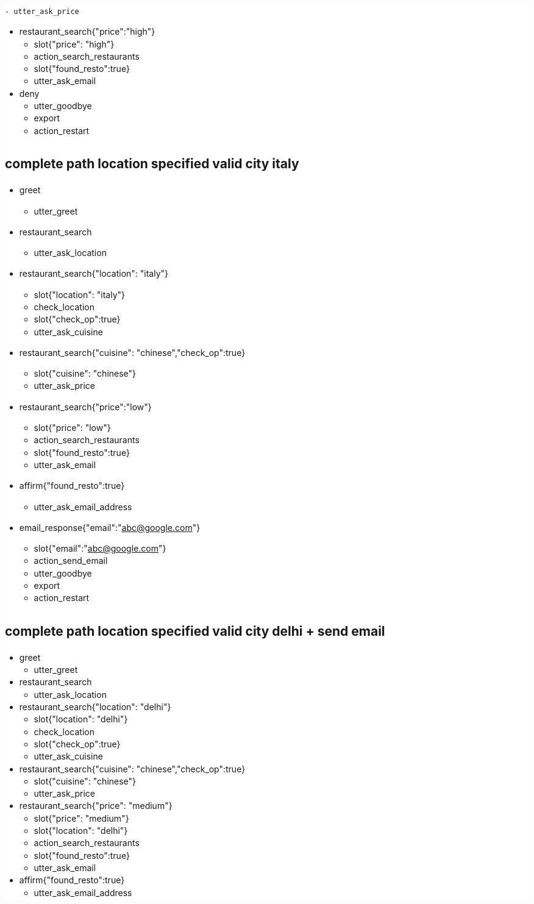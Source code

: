     - utter_ask_price
* restaurant_search{"price":"high"}
    - slot{"price": "high"}
    - action_search_restaurants
    - slot{"found_resto":true}       
    - utter_ask_email
* deny
    - utter_goodbye
    - export
    - action_restart


## complete path location specified valid city italy
* greet
    - utter_greet
* restaurant_search
    - utter_ask_location
* restaurant_search{"location": "italy"}
    - slot{"location": "italy"}
    - check_location
    - slot{"check_op":true}
	- utter_ask_cuisine
* restaurant_search{"cuisine": "chinese","check_op":true}
    - slot{"cuisine": "chinese"}
    - utter_ask_price
* restaurant_search{"price":"low"}
    - slot{"price": "low"}
    - action_search_restaurants
    - slot{"found_resto":true}       
    - utter_ask_email
  
* affirm{"found_resto":true}
    - utter_ask_email_address
  
* email_response{"email":"abc@google.com"}
    - slot{"email":"abc@google.com"}
    - action_send_email
    - utter_goodbye
    - export
    - action_restart

## complete path location specified valid city delhi + send email
* greet
    - utter_greet
* restaurant_search
    - utter_ask_location
* restaurant_search{"location": "delhi"}
    - slot{"location": "delhi"}
    - check_location
    - slot{"check_op":true}
    - utter_ask_cuisine
* restaurant_search{"cuisine": "chinese","check_op":true}
    - slot{"cuisine": "chinese"}
    - utter_ask_price
* restaurant_search{"price": "medium"}
    - slot{"price": "medium"}
    - slot{"location": "delhi"}
    - action_search_restaurants
    - slot{"found_resto":true}       
    - utter_ask_email
* affirm{"found_resto":true}
    - utter_ask_email_address
  